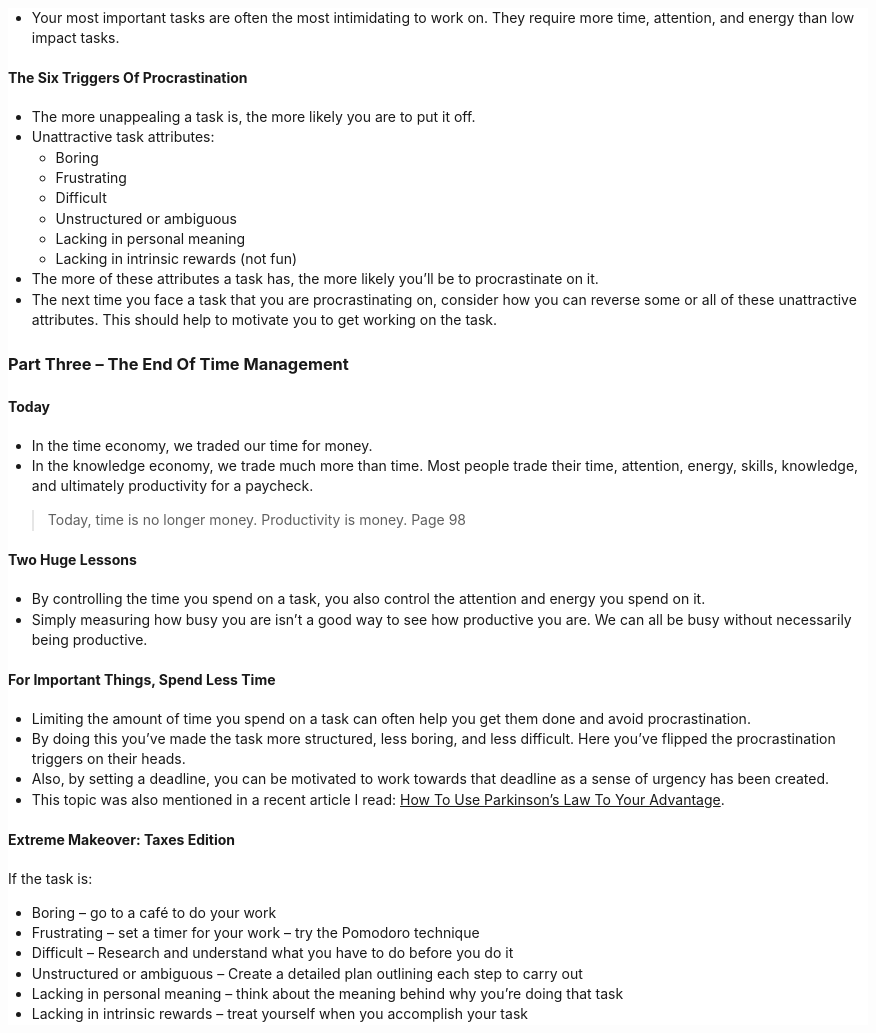 - Your most important tasks are often the most intimidating to work on. They require more time, attention, and energy than low impact tasks.

#### The Six Triggers Of Procrastination

- The more unappealing a task is, the more likely you are to put it off.
- Unattractive task attributes:
  - Boring
  - Frustrating
  - Difficult
  - Unstructured or ambiguous
  - Lacking in personal meaning
  - Lacking in intrinsic rewards (not fun)
- The more of these attributes a task has, the more likely you’ll be to procrastinate on it.
- The next time you face a task that you are procrastinating on, consider how you can reverse some or all of these unattractive attributes. This should help to motivate you to get working on the task.

### Part Three – The End Of Time Management

#### Today

- In the time economy, we traded our time for money.
- In the knowledge economy, we trade much more than time. Most people trade their time, attention, energy, skills, knowledge, and ultimately productivity for a paycheck.

> Today, time is no longer money. Productivity is money.
> Page 98

#### Two Huge Lessons

- By controlling the time you spend on a task, you also control the attention and energy you spend on it.
- Simply measuring how busy you are isn’t a good way to see how productive you are. We can all be busy without necessarily being productive.

#### For Important Things, Spend Less Time

- Limiting the amount of time you spend on a task can often help you get them done and avoid procrastination.
- By doing this you’ve made the task more structured, less boring, and less difficult. Here you’ve flipped the procrastination triggers on their heads.
- Also, by setting a deadline, you can be motivated to work towards that deadline as a sense of urgency has been created.
- This topic was also mentioned in a recent article I read: [How To Use Parkinson’s Law To Your Advantage](https://www.lifehack.org/articles/featured/how-to-use-parkinsons-law-to-your-advantage.html).

#### Extreme Makeover: Taxes Edition

If the task is:

- Boring – go to a café to do your work
- Frustrating – set a timer for your work – try the Pomodoro technique
- Difficult – Research and understand what you have to do before you do it
- Unstructured or ambiguous – Create a detailed plan outlining each step to carry out
- Lacking in personal meaning – think about the meaning behind why you’re doing that task
- Lacking in intrinsic rewards – treat yourself when you accomplish your task
